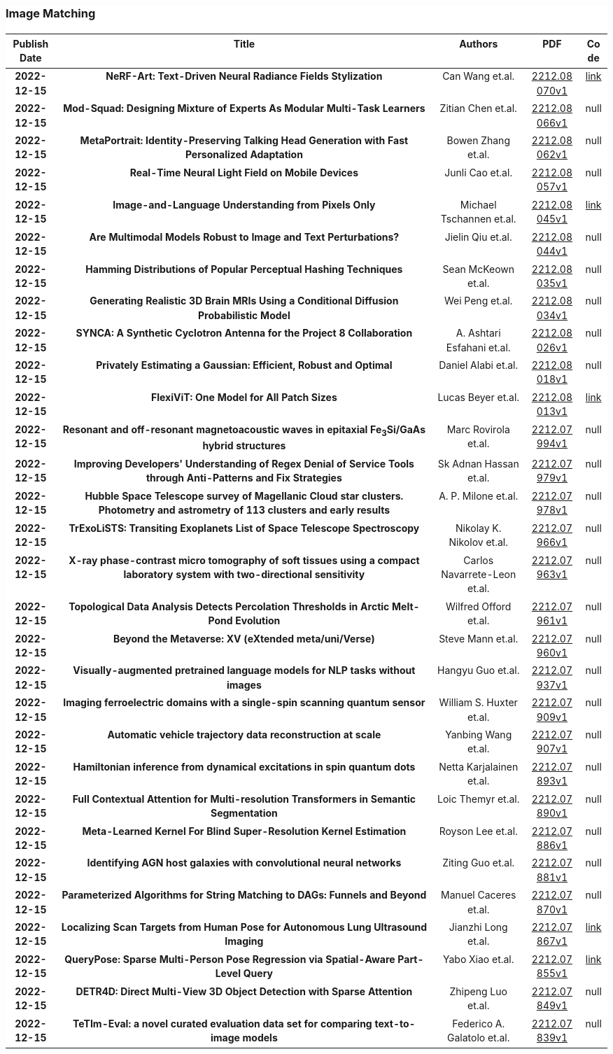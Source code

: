 ### Image Matching
|Publish Date|Title|Authors|PDF|Code|
| :---: | :---: | :---: | :---: | :---: |
|**2022-12-15**|**NeRF-Art: Text-Driven Neural Radiance Fields Stylization**|Can Wang et.al.|[2212.08070v1](http://arxiv.org/abs/2212.08070v1)|[link](https://github.com/cassiePython/NeRF-Art)|
|**2022-12-15**|**Mod-Squad: Designing Mixture of Experts As Modular Multi-Task Learners**|Zitian Chen et.al.|[2212.08066v1](http://arxiv.org/abs/2212.08066v1)|null|
|**2022-12-15**|**MetaPortrait: Identity-Preserving Talking Head Generation with Fast Personalized Adaptation**|Bowen Zhang et.al.|[2212.08062v1](http://arxiv.org/abs/2212.08062v1)|null|
|**2022-12-15**|**Real-Time Neural Light Field on Mobile Devices**|Junli Cao et.al.|[2212.08057v1](http://arxiv.org/abs/2212.08057v1)|null|
|**2022-12-15**|**Image-and-Language Understanding from Pixels Only**|Michael Tschannen et.al.|[2212.08045v1](http://arxiv.org/abs/2212.08045v1)|[link](https://github.com/google-research/big_vision)|
|**2022-12-15**|**Are Multimodal Models Robust to Image and Text Perturbations?**|Jielin Qiu et.al.|[2212.08044v1](http://arxiv.org/abs/2212.08044v1)|null|
|**2022-12-15**|**Hamming Distributions of Popular Perceptual Hashing Techniques**|Sean McKeown et.al.|[2212.08035v1](http://arxiv.org/abs/2212.08035v1)|null|
|**2022-12-15**|**Generating Realistic 3D Brain MRIs Using a Conditional Diffusion Probabilistic Model**|Wei Peng et.al.|[2212.08034v1](http://arxiv.org/abs/2212.08034v1)|null|
|**2022-12-15**|**SYNCA: A Synthetic Cyclotron Antenna for the Project 8 Collaboration**|A. Ashtari Esfahani et.al.|[2212.08026v1](http://arxiv.org/abs/2212.08026v1)|null|
|**2022-12-15**|**Privately Estimating a Gaussian: Efficient, Robust and Optimal**|Daniel Alabi et.al.|[2212.08018v1](http://arxiv.org/abs/2212.08018v1)|null|
|**2022-12-15**|**FlexiViT: One Model for All Patch Sizes**|Lucas Beyer et.al.|[2212.08013v1](http://arxiv.org/abs/2212.08013v1)|[link](https://github.com/google-research/big_vision)|
|**2022-12-15**|**Resonant and off-resonant magnetoacoustic waves in epitaxial Fe$_3$Si/GaAs hybrid structures**|Marc Rovirola et.al.|[2212.07994v1](http://arxiv.org/abs/2212.07994v1)|null|
|**2022-12-15**|**Improving Developers' Understanding of Regex Denial of Service Tools through Anti-Patterns and Fix Strategies**|Sk Adnan Hassan et.al.|[2212.07979v1](http://arxiv.org/abs/2212.07979v1)|null|
|**2022-12-15**|**Hubble Space Telescope survey of Magellanic Cloud star clusters. Photometry and astrometry of 113 clusters and early results**|A. P. Milone et.al.|[2212.07978v1](http://arxiv.org/abs/2212.07978v1)|null|
|**2022-12-15**|**TrExoLiSTS: Transiting Exoplanets List of Space Telescope Spectroscopy**|Nikolay K. Nikolov et.al.|[2212.07966v1](http://arxiv.org/abs/2212.07966v1)|null|
|**2022-12-15**|**X-ray phase-contrast micro tomography of soft tissues using a compact laboratory system with two-directional sensitivity**|Carlos Navarrete-Leon et.al.|[2212.07963v1](http://arxiv.org/abs/2212.07963v1)|null|
|**2022-12-15**|**Topological Data Analysis Detects Percolation Thresholds in Arctic Melt-Pond Evolution**|Wilfred Offord et.al.|[2212.07961v1](http://arxiv.org/abs/2212.07961v1)|null|
|**2022-12-15**|**Beyond the Metaverse: XV (eXtended meta/uni/Verse)**|Steve Mann et.al.|[2212.07960v1](http://arxiv.org/abs/2212.07960v1)|null|
|**2022-12-15**|**Visually-augmented pretrained language models for NLP tasks without images**|Hangyu Guo et.al.|[2212.07937v1](http://arxiv.org/abs/2212.07937v1)|null|
|**2022-12-15**|**Imaging ferroelectric domains with a single-spin scanning quantum sensor**|William S. Huxter et.al.|[2212.07909v1](http://arxiv.org/abs/2212.07909v1)|null|
|**2022-12-15**|**Automatic vehicle trajectory data reconstruction at scale**|Yanbing Wang et.al.|[2212.07907v1](http://arxiv.org/abs/2212.07907v1)|null|
|**2022-12-15**|**Hamiltonian inference from dynamical excitations in spin quantum dots**|Netta Karjalainen et.al.|[2212.07893v1](http://arxiv.org/abs/2212.07893v1)|null|
|**2022-12-15**|**Full Contextual Attention for Multi-resolution Transformers in Semantic Segmentation**|Loic Themyr et.al.|[2212.07890v1](http://arxiv.org/abs/2212.07890v1)|null|
|**2022-12-15**|**Meta-Learned Kernel For Blind Super-Resolution Kernel Estimation**|Royson Lee et.al.|[2212.07886v1](http://arxiv.org/abs/2212.07886v1)|null|
|**2022-12-15**|**Identifying AGN host galaxies with convolutional neural networks**|Ziting Guo et.al.|[2212.07881v1](http://arxiv.org/abs/2212.07881v1)|null|
|**2022-12-15**|**Parameterized Algorithms for String Matching to DAGs: Funnels and Beyond**|Manuel Caceres et.al.|[2212.07870v1](http://arxiv.org/abs/2212.07870v1)|null|
|**2022-12-15**|**Localizing Scan Targets from Human Pose for Autonomous Lung Ultrasound Imaging**|Jianzhi Long et.al.|[2212.07867v1](http://arxiv.org/abs/2212.07867v1)|[link](https://github.com/jameslong199/autonomous-transducer-project)|
|**2022-12-15**|**QueryPose: Sparse Multi-Person Pose Regression via Spatial-Aware Part-Level Query**|Yabo Xiao et.al.|[2212.07855v1](http://arxiv.org/abs/2212.07855v1)|[link](https://github.com/buptxyb666/querypose)|
|**2022-12-15**|**DETR4D: Direct Multi-View 3D Object Detection with Sparse Attention**|Zhipeng Luo et.al.|[2212.07849v1](http://arxiv.org/abs/2212.07849v1)|null|
|**2022-12-15**|**TeTIm-Eval: a novel curated evaluation data set for comparing text-to-image models**|Federico A. Galatolo et.al.|[2212.07839v1](http://arxiv.org/abs/2212.07839v1)|null|
